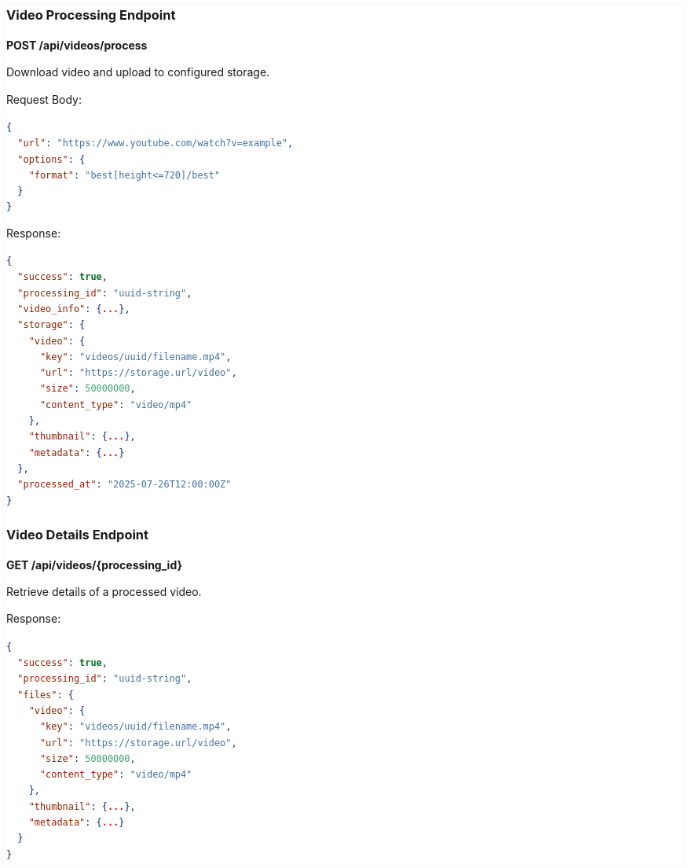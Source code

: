 ### Video Processing Endpoint
**POST /api/videos/process**

Download video and upload to configured storage.

Request Body:
```json
{
  "url": "https://www.youtube.com/watch?v=example",
  "options": {
    "format": "best[height<=720]/best"
  }
}
```

Response:
```json
{
  "success": true,
  "processing_id": "uuid-string",
  "video_info": {...},
  "storage": {
    "video": {
      "key": "videos/uuid/filename.mp4",
      "url": "https://storage.url/video",
      "size": 50000000,
      "content_type": "video/mp4"
    },
    "thumbnail": {...},
    "metadata": {...}
  },
  "processed_at": "2025-07-26T12:00:00Z"
}
```

### Video Details Endpoint
**GET /api/videos/{processing_id}**

Retrieve details of a processed video.

Response:
```json
{
  "success": true,
  "processing_id": "uuid-string",
  "files": {
    "video": {
      "key": "videos/uuid/filename.mp4",
      "url": "https://storage.url/video",
      "size": 50000000,
      "content_type": "video/mp4"
    },
    "thumbnail": {...},
    "metadata": {...}
  }
}
```
